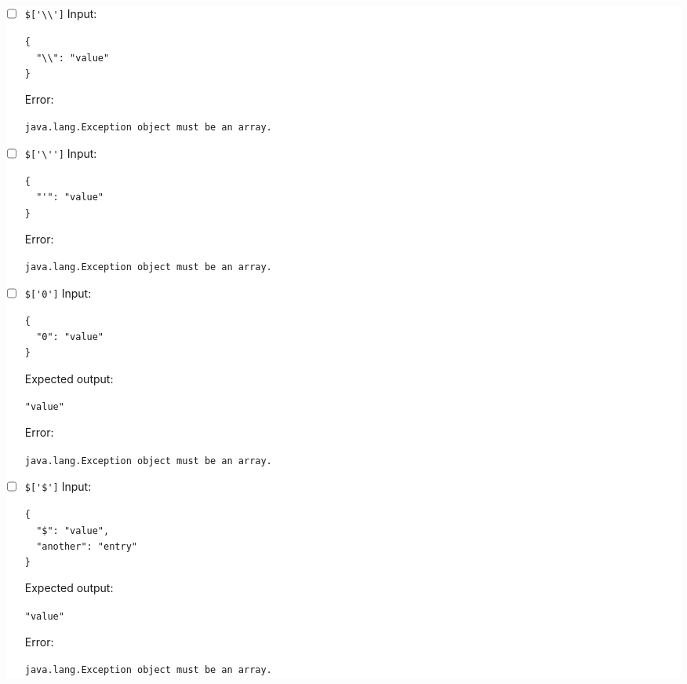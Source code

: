 - [ ] `$['\\']`
  Input:
  ```
  {
    "\\": "value"
  }
  ```
  Error:
  ```
  java.lang.Exception object must be an array.
  ```

- [ ] `$['\'']`
  Input:
  ```
  {
    "'": "value"
  }
  ```
  Error:
  ```
  java.lang.Exception object must be an array.
  ```

- [ ] `$['0']`
  Input:
  ```
  {
    "0": "value"
  }
  ```
  Expected output:
  ```
  "value"
  ```
  Error:
  ```
  java.lang.Exception object must be an array.
  ```

- [ ] `$['$']`
  Input:
  ```
  {
    "$": "value",
    "another": "entry"
  }
  ```
  Expected output:
  ```
  "value"
  ```
  Error:
  ```
  java.lang.Exception object must be an array.
  ```
